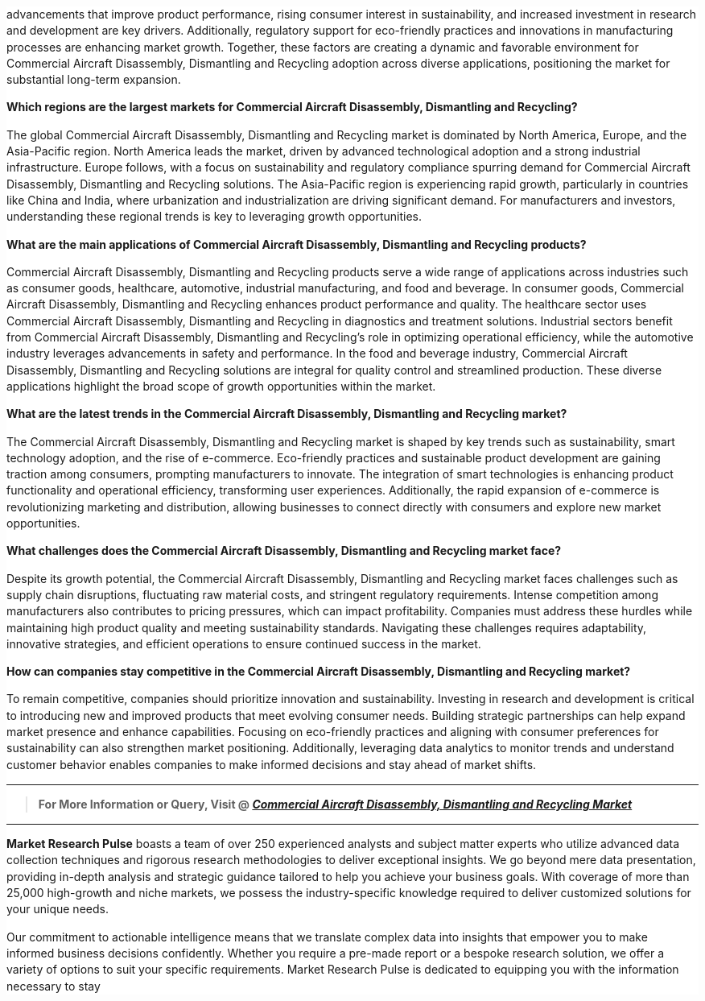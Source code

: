advancements that improve product performance, rising consumer interest in sustainability, and increased investment in research and development are key drivers. Additionally, regulatory support for eco-friendly practices and innovations in manufacturing processes are enhancing market growth. Together, these factors are creating a dynamic and favorable environment for Commercial Aircraft Disassembly, Dismantling and Recycling adoption across diverse applications, positioning the market for substantial long-term expansion.</p><p><strong>Which regions are the largest markets for Commercial Aircraft Disassembly, Dismantling and Recycling?</strong></p><p>The global Commercial Aircraft Disassembly, Dismantling and Recycling market is dominated by North America, Europe, and the Asia-Pacific region. North America leads the market, driven by advanced technological adoption and a strong industrial infrastructure. Europe follows, with a focus on sustainability and regulatory compliance spurring demand for Commercial Aircraft Disassembly, Dismantling and Recycling solutions. The Asia-Pacific region is experiencing rapid growth, particularly in countries like China and India, where urbanization and industrialization are driving significant demand. For manufacturers and investors, understanding these regional trends is key to leveraging growth opportunities.</p><p><strong>What are the main applications of Commercial Aircraft Disassembly, Dismantling and Recycling products?</strong></p><p>Commercial Aircraft Disassembly, Dismantling and Recycling products serve a wide range of applications across industries such as consumer goods, healthcare, automotive, industrial manufacturing, and food and beverage. In consumer goods, Commercial Aircraft Disassembly, Dismantling and Recycling enhances product performance and quality. The healthcare sector uses Commercial Aircraft Disassembly, Dismantling and Recycling in diagnostics and treatment solutions. Industrial sectors benefit from Commercial Aircraft Disassembly, Dismantling and Recycling&rsquo;s role in optimizing operational efficiency, while the automotive industry leverages advancements in safety and performance. In the food and beverage industry, Commercial Aircraft Disassembly, Dismantling and Recycling solutions are integral for quality control and streamlined production. These diverse applications highlight the broad scope of growth opportunities within the market.</p><p><strong>What are the latest trends in the Commercial Aircraft Disassembly, Dismantling and Recycling market?</strong></p><p>The Commercial Aircraft Disassembly, Dismantling and Recycling market is shaped by key trends such as sustainability, smart technology adoption, and the rise of e-commerce. Eco-friendly practices and sustainable product development are gaining traction among consumers, prompting manufacturers to innovate. The integration of smart technologies is enhancing product functionality and operational efficiency, transforming user experiences. Additionally, the rapid expansion of e-commerce is revolutionizing marketing and distribution, allowing businesses to connect directly with consumers and explore new market opportunities.</p><p><strong>What challenges does the Commercial Aircraft Disassembly, Dismantling and Recycling market face?</strong></p><p>Despite its growth potential, the Commercial Aircraft Disassembly, Dismantling and Recycling market faces challenges such as supply chain disruptions, fluctuating raw material costs, and stringent regulatory requirements. Intense competition among manufacturers also contributes to pricing pressures, which can impact profitability. Companies must address these hurdles while maintaining high product quality and meeting sustainability standards. Navigating these challenges requires adaptability, innovative strategies, and efficient operations to ensure continued success in the market.</p><p><strong>How can companies stay competitive in the Commercial Aircraft Disassembly, Dismantling and Recycling market?</strong></p><p>To remain competitive, companies should prioritize innovation and sustainability. Investing in research and development is critical to introducing new and improved products that meet evolving consumer needs. Building strategic partnerships can help expand market presence and enhance capabilities. Focusing on eco-friendly practices and aligning with consumer preferences for sustainability can also strengthen market positioning. Additionally, leveraging data analytics to monitor trends and understand customer behavior enables companies to make informed decisions and stay ahead of market shifts.</p><hr /><blockquote><p><strong>For More Information or Query, Visit @&nbsp;<em><a href="https://marketresearchpulse.com/report/62705/commercial-aircraft-disassembly-dismantling-and-recycling-market?utm_source=Linkedin&utm_medium=021">Commercial Aircraft Disassembly, Dismantling and Recycling Market</a></em></strong></p></blockquote><hr /><p><strong>Market Research Pulse</strong> boasts a team of over 250 experienced analysts and subject matter experts who utilize advanced data collection techniques and rigorous research methodologies to deliver exceptional insights. We go beyond mere data presentation, providing in-depth analysis and strategic guidance tailored to help you achieve your business goals. With coverage of more than 25,000 high-growth and niche markets, we possess the industry-specific knowledge required to deliver customized solutions for your unique needs.</p><p>Our commitment to actionable intelligence means that we translate complex data into insights that empower you to make informed business decisions confidently. Whether you require a pre-made report or a bespoke research solution, we offer a variety of options to suit your specific requirements. Market Research Pulse is dedicated to equipping you with the information necessary to stay